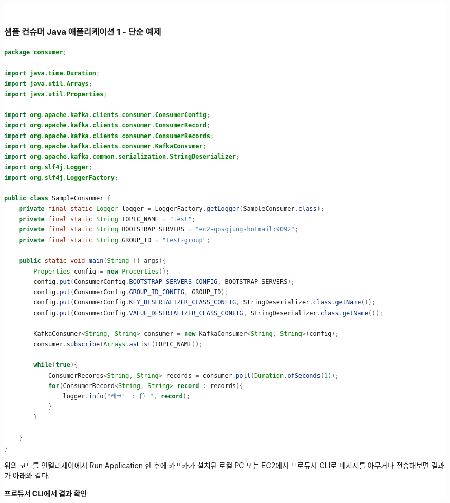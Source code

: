 <br>

### 샘플 컨슈머 Java 애플리케이션 1 - 단순 예제

```java
package consumer;

import java.time.Duration;
import java.util.Arrays;
import java.util.Properties;

import org.apache.kafka.clients.consumer.ConsumerConfig;
import org.apache.kafka.clients.consumer.ConsumerRecord;
import org.apache.kafka.clients.consumer.ConsumerRecords;
import org.apache.kafka.clients.consumer.KafkaConsumer;
import org.apache.kafka.common.serialization.StringDeserializer;
import org.slf4j.Logger;
import org.slf4j.LoggerFactory;

public class SampleConsumer {
	private final static Logger logger = LoggerFactory.getLogger(SampleConsumer.class);
	private final static String TOPIC_NAME = "test";
	private final static String BOOTSTRAP_SERVERS = "ec2-gosgjung-hotmail:9092";
	private final static String GROUP_ID = "test-group";

	public static void main(String [] args){
		Properties config = new Properties();
		config.put(ConsumerConfig.BOOTSTRAP_SERVERS_CONFIG, BOOTSTRAP_SERVERS);
		config.put(ConsumerConfig.GROUP_ID_CONFIG, GROUP_ID);
		config.put(ConsumerConfig.KEY_DESERIALIZER_CLASS_CONFIG, StringDeserializer.class.getName());
		config.put(ConsumerConfig.VALUE_DESERIALIZER_CLASS_CONFIG, StringDeserializer.class.getName());

		KafkaConsumer<String, String> consumer = new KafkaConsumer<String, String>(config);
		consumer.subscribe(Arrays.asList(TOPIC_NAME));

		while(true){
			ConsumerRecords<String, String> records = consumer.poll(Duration.ofSeconds(1));
			for(ConsumerRecord<String, String> record : records){
				logger.info("레코드 : {} ", record);
			}
		}

	}
}
```

위의 코드를 인텔리제이에서 Run Application 한 후에 카프카가 설치된 로컬 PC 또는 EC2에서 프로듀서 CLI로 메시지를 아무거나 전송해보면 결과가 아래와 같다.<br>

**프로듀서 CLI에서 결과 확인**<br>
